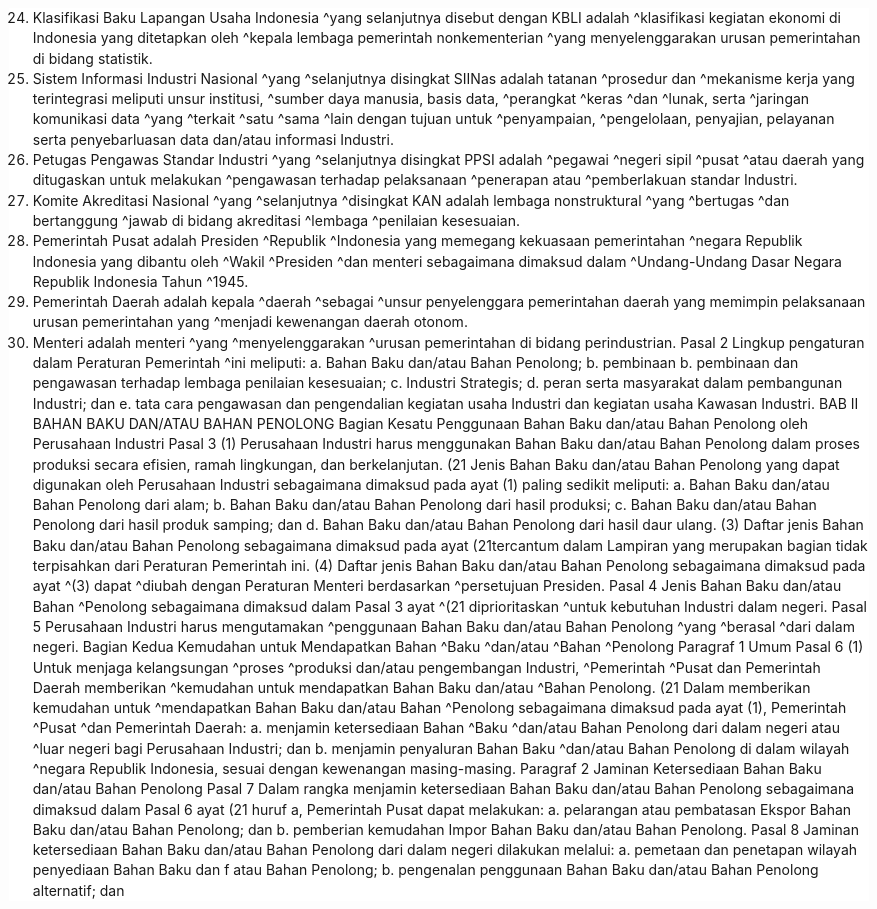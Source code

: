 24. Klasifikasi Baku Lapangan Usaha Indonesia ^yang selanjutnya disebut dengan KBLI adalah ^klasifikasi kegiatan ekonomi di Indonesia yang ditetapkan oleh ^kepala lembaga pemerintah nonkementerian ^yang menyelenggarakan urusan pemerintahan di bidang statistik.
25. Sistem Informasi Industri Nasional ^yang ^selanjutnya disingkat SIINas adalah tatanan ^prosedur dan ^mekanisme kerja yang terintegrasi meliputi unsur institusi, ^sumber daya manusia, basis data, ^perangkat ^keras ^dan ^lunak, serta ^jaringan komunikasi data ^yang ^terkait ^satu ^sama ^lain dengan tujuan untuk ^penyampaian, ^pengelolaan, penyajian, pelayanan serta penyebarluasan data dan/atau informasi Industri.
26. Petugas Pengawas Standar Industri ^yang ^selanjutnya disingkat PPSI adalah ^pegawai ^negeri sipil ^pusat ^atau daerah yang ditugaskan untuk melakukan ^pengawasan terhadap pelaksanaan ^penerapan atau ^pemberlakuan standar Industri.
27. Komite Akreditasi Nasional ^yang ^selanjutnya ^disingkat KAN adalah lembaga nonstruktural ^yang ^bertugas ^dan bertanggung ^jawab di bidang akreditasi ^lembaga ^penilaian kesesuaian.
28. Pemerintah Pusat adalah Presiden ^Republik ^Indonesia yang memegang kekuasaan pemerintahan ^negara Republik lndonesia yang dibantu oleh ^Wakil ^Presiden ^dan menteri sebagaimana dimaksud dalam ^Undang-Undang Dasar Negara Republik Indonesia Tahun ^1945.
29. Pemerintah Daerah adalah kepala ^daerah ^sebagai ^unsur penyelenggara pemerintahan daerah yang memimpin pelaksanaan urusan pemerintahan yang ^menjadi kewenangan daerah otonom.
30. Menteri adalah menteri ^yang ^menyelenggarakan ^urusan pemerintahan di bidang perindustrian.
Pasal 2
Lingkup pengaturan dalam Peraturan Pemerintah ^ini meliputi:
a. Bahan Baku dan/atau Bahan Penolong;
b. pembinaan b. pembinaan dan pengawasan terhadap lembaga penilaian kesesuaian;
c. Industri Strategis;
d. peran serta masyarakat dalam pembangunan Industri; dan
e. tata cara pengawasan dan pengendalian kegiatan usaha Industri dan kegiatan usaha Kawasan Industri. BAB II BAHAN BAKU DAN/ATAU BAHAN PENOLONG Bagian Kesatu Penggunaan Bahan Baku dan/atau Bahan Penolong oleh Perusahaan Industri Pasal 3 (1) Perusahaan Industri harus menggunakan Bahan Baku dan/atau Bahan Penolong dalam proses produksi secara efisien, ramah lingkungan, dan berkelanjutan. (21 Jenis Bahan Baku dan/atau Bahan Penolong yang dapat digunakan oleh Perusahaan Industri sebagaimana dimaksud pada ayat (1) paling sedikit meliputi:
a. Bahan Baku dan/atau Bahan Penolong dari alam;
b. Bahan Baku dan/atau Bahan Penolong dari hasil produksi;
c. Bahan Baku dan/atau Bahan Penolong dari hasil produk samping; dan
d. Bahan Baku dan/atau Bahan Penolong dari hasil daur ulang. (3) Daftar jenis Bahan Baku dan/atau Bahan Penolong sebagaimana dimaksud pada ayat (21tercantum dalam Lampiran yang merupakan bagian tidak terpisahkan dari Peraturan Pemerintah ini.
(4) Daftar jenis Bahan Baku dan/atau Bahan Penolong sebagaimana dimaksud pada ayat ^(3) dapat ^diubah dengan Peraturan Menteri berdasarkan ^persetujuan Presiden.
Pasal 4
Jenis Bahan Baku dan/atau Bahan ^Penolong sebagaimana dimaksud dalam Pasal 3 ayat ^(21 diprioritaskan ^untuk kebutuhan Industri dalam negeri.
Pasal 5
Perusahaan Industri harus mengutamakan ^penggunaan Bahan Baku dan/atau Bahan Penolong ^yang ^berasal ^dari dalam negeri. Bagian Kedua Kemudahan untuk Mendapatkan Bahan ^Baku ^dan/atau ^Bahan ^Penolong Paragraf 1 Umum Pasal 6 (1) Untuk menjaga kelangsungan ^proses ^produksi dan/atau pengembangan Industri, ^Pemerintah ^Pusat dan Pemerintah Daerah memberikan ^kemudahan untuk mendapatkan Bahan Baku dan/atau ^Bahan Penolong. (21 Dalam memberikan kemudahan untuk ^mendapatkan Bahan Baku dan/atau Bahan ^Penolong sebagaimana dimaksud pada ayat (1), Pemerintah ^Pusat ^dan Pemerintah Daerah:
a. menjamin ketersediaan Bahan ^Baku ^dan/atau Bahan Penolong dari dalam negeri atau ^luar negeri bagi Perusahaan Industri; dan
b. menjamin penyaluran Bahan Baku ^dan/atau Bahan Penolong di dalam wilayah ^negara Republik Indonesia, sesuai dengan kewenangan masing-masing. Paragraf 2 Jaminan Ketersediaan Bahan Baku dan/atau Bahan Penolong Pasal 7 Dalam rangka menjamin ketersediaan Bahan Baku dan/atau Bahan Penolong sebagaimana dimaksud dalam Pasal 6 ayat (21 huruf a, Pemerintah Pusat dapat melakukan:
a. pelarangan atau pembatasan Ekspor Bahan Baku dan/atau Bahan Penolong; dan
b. pemberian kemudahan Impor Bahan Baku dan/atau Bahan Penolong. Pasal 8 Jaminan ketersediaan Bahan Baku dan/atau Bahan Penolong dari dalam negeri dilakukan melalui:
a. pemetaan dan penetapan wilayah penyediaan Bahan Baku dan f atau Bahan Penolong;
b. pengenalan penggunaan Bahan Baku dan/atau Bahan Penolong alternatif; dan
